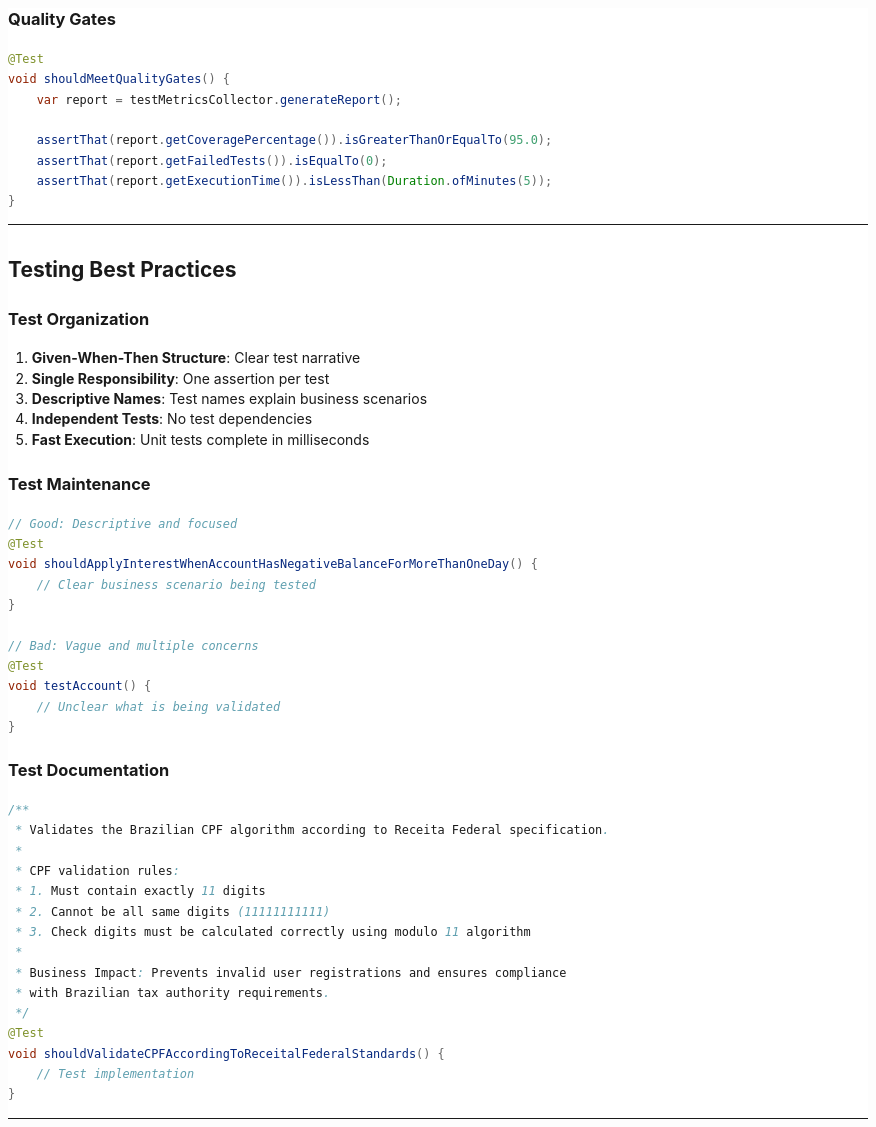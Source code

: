 ### Quality Gates

```java
@Test
void shouldMeetQualityGates() {
    var report = testMetricsCollector.generateReport();
    
    assertThat(report.getCoveragePercentage()).isGreaterThanOrEqualTo(95.0);
    assertThat(report.getFailedTests()).isEqualTo(0);
    assertThat(report.getExecutionTime()).isLessThan(Duration.ofMinutes(5));
}
```

---

## Testing Best Practices

### Test Organization

1. **Given-When-Then Structure**: Clear test narrative
2. **Single Responsibility**: One assertion per test
3. **Descriptive Names**: Test names explain business scenarios
4. **Independent Tests**: No test dependencies
5. **Fast Execution**: Unit tests complete in milliseconds

### Test Maintenance

```java
// Good: Descriptive and focused
@Test
void shouldApplyInterestWhenAccountHasNegativeBalanceForMoreThanOneDay() {
    // Clear business scenario being tested
}

// Bad: Vague and multiple concerns
@Test
void testAccount() {
    // Unclear what is being validated
}
```

### Test Documentation

```java
/**
 * Validates the Brazilian CPF algorithm according to Receita Federal specification.
 * 
 * CPF validation rules:
 * 1. Must contain exactly 11 digits
 * 2. Cannot be all same digits (11111111111)
 * 3. Check digits must be calculated correctly using modulo 11 algorithm
 * 
 * Business Impact: Prevents invalid user registrations and ensures compliance
 * with Brazilian tax authority requirements.
 */
@Test
void shouldValidateCPFAccordingToReceitalFederalStandards() {
    // Test implementation
}
```

---